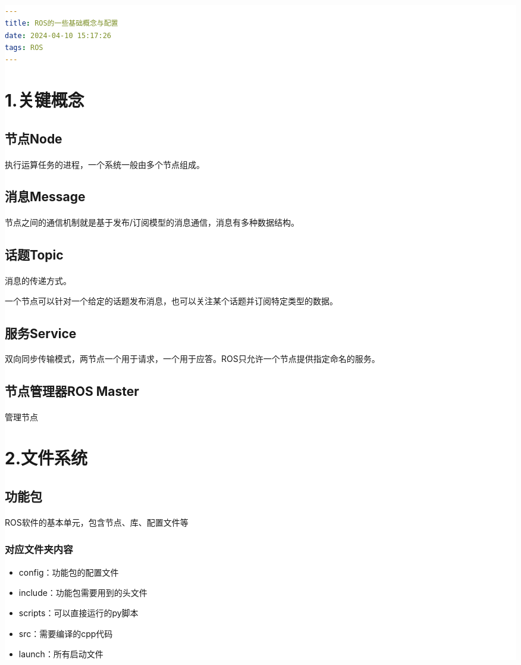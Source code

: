 ```yaml
---
title: ROS的一些基础概念与配置
date: 2024-04-10 15:17:26
tags: ROS
---
```


# 1.关键概念

## 节点Node

执行运算任务的进程，一个系统一般由多个节点组成。

## 消息Message

节点之间的通信机制就是基于发布/订阅模型的消息通信，消息有多种数据结构。

## 话题Topic

消息的传递方式。

一个节点可以针对一个给定的话题发布消息，也可以关注某个话题并订阅特定类型的数据。

## 服务Service

双向同步传输模式，两节点一个用于请求，一个用于应答。ROS只允许一个节点提供指定命名的服务。

## 节点管理器ROS Master

管理节点

# 2.文件系统

## 功能包

ROS软件的基本单元，包含节点、库、配置文件等

### 对应文件夹内容

* config：功能包的配置文件

* include：功能包需要用到的头文件

* scripts：可以直接运行的py脚本

* src：需要编译的cpp代码

* launch：所有启动文件
